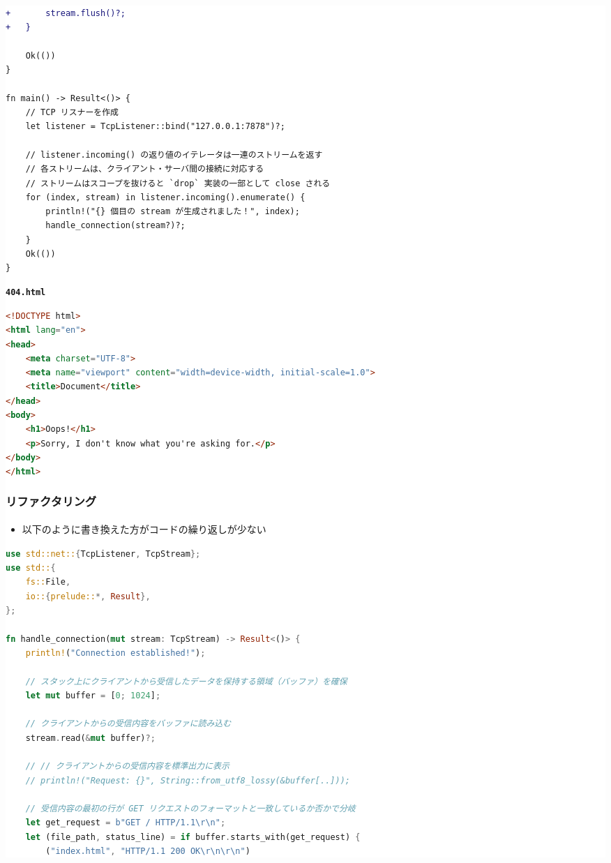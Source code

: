   ```diff
  +       stream.flush()?;
  +   }

      Ok(())
  }

  fn main() -> Result<()> {
      // TCP リスナーを作成
      let listener = TcpListener::bind("127.0.0.1:7878")?;

      // listener.incoming() の返り値のイテレータは一連のストリームを返す
      // 各ストリームは、クライアント・サーバ間の接続に対応する
      // ストリームはスコープを抜けると `drop` 実装の一部として close される
      for (index, stream) in listener.incoming().enumerate() {
          println!("{} 個目の stream が生成されました！", index);
          handle_connection(stream?)?;
      }
      Ok(())
  }
  ```

  **`404.html`**

  ```html
  <!DOCTYPE html>
  <html lang="en">
  <head>
      <meta charset="UTF-8">
      <meta name="viewport" content="width=device-width, initial-scale=1.0">
      <title>Document</title>
  </head>
  <body>
      <h1>Oops!</h1>
      <p>Sorry, I don't know what you're asking for.</p>
  </body>
  </html>
  ```

### リファクタリング

- 以下のように書き換えた方がコードの繰り返しが少ない

```rs
use std::net::{TcpListener, TcpStream};
use std::{
    fs::File,
    io::{prelude::*, Result},
};

fn handle_connection(mut stream: TcpStream) -> Result<()> {
    println!("Connection established!");

    // スタック上にクライアントから受信したデータを保持する領域（バッファ）を確保
    let mut buffer = [0; 1024];

    // クライアントからの受信内容をバッファに読み込む
    stream.read(&mut buffer)?;

    // // クライアントからの受信内容を標準出力に表示
    // println!("Request: {}", String::from_utf8_lossy(&buffer[..]));

    // 受信内容の最初の行が GET リクエストのフォーマットと一致しているか否かで分岐
    let get_request = b"GET / HTTP/1.1\r\n";
    let (file_path, status_line) = if buffer.starts_with(get_request) {
        ("index.html", "HTTP/1.1 200 OK\r\n\r\n")
```